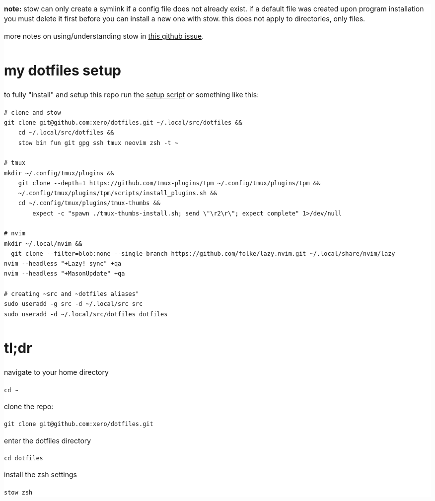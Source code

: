 **note:** stow can only create a symlink if a config file does not already exist. if a default file was created upon program installation you must delete it first before you can install a new one with stow. this does not apply to directories, only files.

more notes on using/understanding stow in [this github issue](https://github.com/xero/dotfiles/issues/14).

# my dotfiles setup

to fully "install" and setup this repo run the [setup script](https://github.com/xero/dotfiles/blob/main/setup) or something like this:
```
# clone and stow
git clone git@github.com:xero/dotfiles.git ~/.local/src/dotfiles &&
	cd ~/.local/src/dotfiles &&
	stow bin fun git gpg ssh tmux neovim zsh -t ~

# tmux
mkdir ~/.config/tmux/plugins &&
	git clone --depth=1 https://github.com/tmux-plugins/tpm ~/.config/tmux/plugins/tpm &&
	~/.config/tmux/plugins/tpm/scripts/install_plugins.sh &&
	cd ~/.config/tmux/plugins/tmux-thumbs &&
		expect -c "spawn ./tmux-thumbs-install.sh; send \"\r2\r\"; expect complete" 1>/dev/null

# nvim
mkdir ~/.local/nvim &&
  git clone --filter=blob:none --single-branch https://github.com/folke/lazy.nvim.git ~/.local/share/nvim/lazy
nvim --headless "+Lazy! sync" +qa
nvim --headless "+MasonUpdate" +qa

# creating ~src and ~dotfiles aliases"
sudo useradd -g src -d ~/.local/src src
sudo useradd -d ~/.local/src/dotfiles dotfiles
```

# tl;dr

navigate to your home directory

`cd ~`

clone the repo:

`git clone git@github.com:xero/dotfiles.git`

enter the dotfiles directory

`cd dotfiles`

install the zsh settings

`stow zsh`

